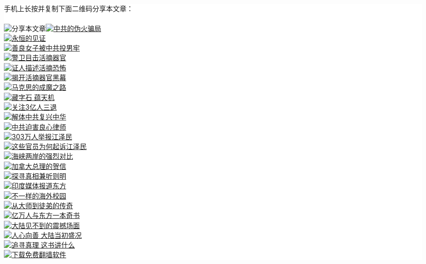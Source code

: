 ####
手机上长按并复制下面二维码分享本文章：<br><br><img src="http://d1p1.ip.zn2.us/v.php?action=qrcode&url=https://github.com/wdlxhh2447/djy/blob/master/gb/19/11/22/n11674656.md%231" title="分享本文章"></td><td VALIGN=TOP><a href="https://github.com/wdlxhh2447/djy/blob/master/gb/16/1/21/n4622075.md?dfh#1" target="_blank"><img src="https://gitlab.com/szzdlab/djy/raw/master/gb/300/wei-f1.jpg" title="中共的伪火骗局"  alt="中共的伪火骗局"></a><br><a href="https://github.com/wdlxhh2447/www/blob/master/README.md?dfh#9" target="_blank"><img src="https://gitlab.com/szzdlab/djy/raw/master/gb/300/yong-h.jpg" title="永恒的见证"  alt="永恒的见证"></a><br><a href="https://github.com/wdlxhh2447/djy/blob/master/gb/13/9/29/n3974789.md?dfh#1" target="_blank"><img src="https://gitlab.com/szzdlab/djy/raw/master/gb/300/shang-lnz.jpg" title="善良女子被中共投男牢"  alt="善良女子被中共投男牢"></a><br><a href="https://github.com/wdlxhh2447/djy/blob/master/gb/16/3/16/n4663449.md?dfh#1" target="_blank"><img src="https://gitlab.com/szzdlab/djy/raw/master/gb/300/huo-z3.jpg" title="警卫目击活摘器官"  alt="警卫目击活摘器官"></a><br><a href="https://github.com/wdlxhh2447/djy/blob/master/gb/16/8/7/n8177641.md?dfh#1" target="_blank"><img src="https://gitlab.com/szzdlab/djy/raw/master/gb/300/huo-z4.jpg" title="证人描述活摘恐怖"  alt="证人描述活摘恐怖"></a><br><a href="https://github.com/wdlxhh2447/djy/blob/master/gb/10/4/19/n2881569.md?dfh#1" target="_blank"><img src="https://gitlab.com/szzdlab/djy/raw/master/gb/300/huo-z1.jpg" title="揭开活摘器官黑幕"  alt="揭开活摘器官黑幕"></a><br><a href="https://github.com/wdlxhh2447/djy/blob/master/gb/10/11/7/n3077476.md?dfh#1" target="_blank"><img src="https://gitlab.com/szzdlab/djy/raw/master/gb/300/ma-ks.jpg" title="马克思的成魔之路"  alt="马克思的成魔之路"></a><br><a href="https://github.com/wdlxhh2447/djy/blob/master/gb/14/6/9/n4173977.md?dfh#1" target="_blank"><img src="https://gitlab.com/szzdlab/djy/raw/master/gb/300/chang-zs.jpg" title="藏字石 蕴天机"  alt="藏字石 蕴天机"></a><br><a href="https://github.com/wdlxhh2447/djy/blob/master/gb/18/5/10/n10381511.md?dfh#1" target="_blank"><img src="https://gitlab.com/szzdlab/djy/raw/master/gb/300/st1.jpg" title="关注3亿人三退"  alt="关注3亿人三退"></a><br><a href="https://github.com/wdlxhh2447/djy/blob/master/gb/18/3/21/n10237682.md?dfh#1" target="_blank"><img src="https://gitlab.com/szzdlab/djy/raw/master/gb/300/jie-t.jpg" title="解体中共复兴中华"  alt="解体中共复兴中华"></a><br><a href="https://github.com/wdlxhh2447/djy/blob/master/gb/9/2/9/n2422991.md?dfh#1" target="_blank"><img src="https://gitlab.com/szzdlab/djy/raw/master/gb/300/gao-zs.jpg" title="中共迫害良心律师"  alt="中共迫害良心律师"></a><br><a href="https://github.com/wdlxhh2447/djy/blob/master/gb/18/12/9/n10900044.md?dfh#1" target="_blank"><img src="https://gitlab.com/szzdlab/djy/raw/master/gb/300/sj1.jpg" title="303万人举报江泽民"  alt="303万人举报江泽民"></a><br><a href="https://github.com/wdlxhh2447/djy/blob/master/gb/18/8/28/n10672014.md?dfh#1" target="_blank"><img src="https://gitlab.com/szzdlab/djy/raw/master/gb/300/sj2.jpg" title="这些官员为何起诉江泽民"  alt="这些官员为何起诉江泽民"></a><br><a href="https://github.com/wdlxhh2447/djy/blob/master/gb/8/12/18/n2367165.md?dfh#1" target="_blank"><img src="https://gitlab.com/szzdlab/djy/raw/master/gb/300/liangan.jpg" title="海峡两岸的强烈对比"  alt="海峡两岸的强烈对比"></a><br><a href="https://github.com/wdlxhh2447/djy/blob/master/gb/15/5/5/n4427238.md?dfh#1" target="_blank"><img src="https://gitlab.com/szzdlab/djy/raw/master/gb/300/jia-ndzl.jpg" title="加拿大总理的贺信"  alt="加拿大总理的贺信"></a><br><a href="https://github.com/wdlxhh2447/djy/blob/master/gb/11/6/17/n3289382.md?dfh#1" target="_blank"><img src="https://gitlab.com/szzdlab/djy/raw/master/gb/300/xiao-wd.jpg" title="探寻真相兼听则明"  alt="探寻真相兼听则明"></a><br>
<a href="https://github.com/wdlxhh2447/djy/blob/master/gb/18/10/27/n10812623.md?dfh#1" target="_blank"><img src="https://gitlab.com/szzdlab/djy/raw/master/gb/300/yindu.jpg" title="印度媒体报道东方"  alt="印度媒体报道东方"></a><br><a href="https://github.com/wdlxhh2447/djy/blob/master/gb/18/6/9/n10469652.md?dfh#1" target="_blank"><img src="https://gitlab.com/szzdlab/djy/raw/master/gb/300/xie-j.jpg" title="不一样的海外校园"  alt="不一样的海外校园"></a><br><a href="https://github.com/wdlxhh2447/djy/blob/master/gb/7/4/5/n1669415.md?dfh#1" target="_blank"><img src="https://gitlab.com/szzdlab/djy/raw/master/gb/300/li-up.jpg" title="从大师到徒弟的传奇"  alt="从大师到徒弟的传奇"></a><br><a href="https://github.com/wdlxhh2447/djy/blob/master/gb/17/5/26/n9191512.md?dfh#1" target="_blank"><img src="https://gitlab.com/szzdlab/djy/raw/master/gb/300/zfl2.jpg" title="亿万人与东方一本奇书"  alt="亿万人与东方一本奇书"></a><br><a href="https://github.com/wdlxhh2447/djy/blob/master/gb/13/11/27/n4020290.md?dfh#1" target="_blank"><img src="https://gitlab.com/szzdlab/djy/raw/master/gb/300/zhen-h.jpg" title="大陆见不到的震撼场面"  alt="大陆见不到的震撼场面"></a><br><a href="https://github.com/wdlxhh2447/djy/blob/master/gb/15/7/17/n4482910.md?dfh#1" target="_blank"><img src="https://gitlab.com/szzdlab/djy/raw/master/gb/300/dalu-sk.jpg" title="人心向善 大陆当初盛况"  alt="人心向善 大陆当初盛况"></a><br><a href="https://github.com/wdlxhh2447/djy/blob/master/gb/9/10/15/n2689419.md?dfh#1" target="_blank"><img src="https://gitlab.com/szzdlab/djy/raw/master/gb/300/zfl1.jpg" title="追寻真理 这书讲什么"  alt="追寻真理 这书讲什么"></a><br><a href="https://github.com/wdlxhh2447/www/blob/master/README.md?dfh#1" target="_blank"><img src="https://gitlab.com/szzdlab/djy/raw/master/gb/300/fq1.jpg" title="下载免费翻墙软件"  alt="下载免费翻墙软件"></a><br></td></tr></table>
